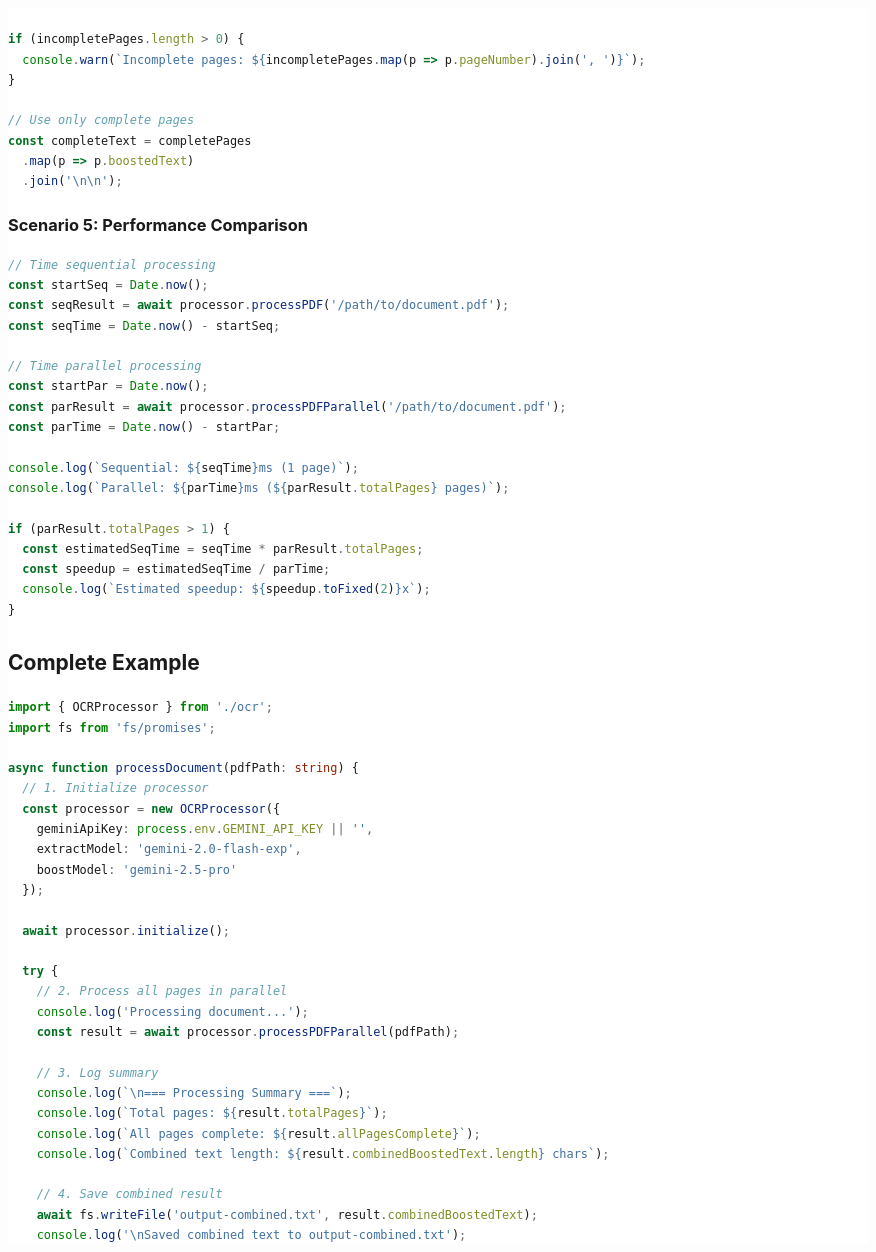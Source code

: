 ```typescript

if (incompletePages.length > 0) {
  console.warn(`Incomplete pages: ${incompletePages.map(p => p.pageNumber).join(', ')}`);
}

// Use only complete pages
const completeText = completePages
  .map(p => p.boostedText)
  .join('\n\n');
```

### Scenario 5: Performance Comparison

```typescript
// Time sequential processing
const startSeq = Date.now();
const seqResult = await processor.processPDF('/path/to/document.pdf');
const seqTime = Date.now() - startSeq;

// Time parallel processing
const startPar = Date.now();
const parResult = await processor.processPDFParallel('/path/to/document.pdf');
const parTime = Date.now() - startPar;

console.log(`Sequential: ${seqTime}ms (1 page)`);
console.log(`Parallel: ${parTime}ms (${parResult.totalPages} pages)`);

if (parResult.totalPages > 1) {
  const estimatedSeqTime = seqTime * parResult.totalPages;
  const speedup = estimatedSeqTime / parTime;
  console.log(`Estimated speedup: ${speedup.toFixed(2)}x`);
}
```

## Complete Example

```typescript
import { OCRProcessor } from './ocr';
import fs from 'fs/promises';

async function processDocument(pdfPath: string) {
  // 1. Initialize processor
  const processor = new OCRProcessor({
    geminiApiKey: process.env.GEMINI_API_KEY || '',
    extractModel: 'gemini-2.0-flash-exp',
    boostModel: 'gemini-2.5-pro'
  });

  await processor.initialize();

  try {
    // 2. Process all pages in parallel
    console.log('Processing document...');
    const result = await processor.processPDFParallel(pdfPath);

    // 3. Log summary
    console.log(`\n=== Processing Summary ===`);
    console.log(`Total pages: ${result.totalPages}`);
    console.log(`All pages complete: ${result.allPagesComplete}`);
    console.log(`Combined text length: ${result.combinedBoostedText.length} chars`);

    // 4. Save combined result
    await fs.writeFile('output-combined.txt', result.combinedBoostedText);
    console.log('\nSaved combined text to output-combined.txt');
```